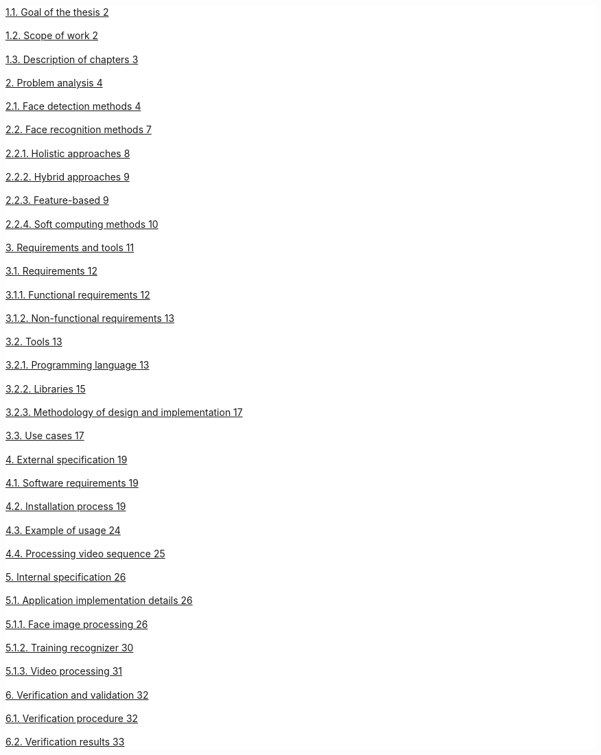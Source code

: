 [1.1. Goal of the thesis 2](#goal-of-the-thesis)

[1.2. Scope of work 2](#scope-of-work)

[1.3. Description of chapters 3](#description-of-chapters)

[2. Problem analysis 4](#problem-analysis)

[2.1. Face detection methods 4](#face-detection-methods)

[2.2. Face recognition methods 7](#face-recognition-methods)

[2.2.1. Holistic approaches 8](#holistic-approaches)

[2.2.2. Hybrid approaches 9](#hybrid-approaches)

[2.2.3. Feature-based 9](#feature-based)

[2.2.4. Soft computing methods 10](#soft-computing-methods)

[3. Requirements and tools 11](#requirements-and-tools)

[3.1. Requirements 12](#requirements)

[3.1.1. Functional requirements 12](#functional-requirements)

[3.1.2. Non-functional requirements 13](#non-functional-requirements)

[3.2. Tools 13](#tools)

[3.2.1. Programming language 13](#programming-language)

[3.2.2. Libraries 15](#libraries)

[3.2.3. Methodology of design and implementation
17](#methodology-of-design-and-implementation)

[3.3. Use cases 17](#use-cases)

[4. External specification 19](#external-specification)

[4.1. Software requirements 19](#software-requirements)

[4.2. Installation process 19](#installation-process)

[4.3. Example of usage 24](#example-of-usage)

[4.4. Processing video sequence 25](#processing-video-sequence)

[5. Internal specification 26](#internal-specification)

[5.1. Application implementation details
26](#application-implementation-details)

[5.1.1. Face image processing 26](#face-image-processing)

[5.1.2. Training recognizer 30](#training-recognizer)

[5.1.3. Video processing 31](#video-processing)

[6. Verification and validation 32](#verification-and-validation)

[6.1. Verification procedure 32](#verification-procedure)

[6.2. Verification results 33](#verification-results)
